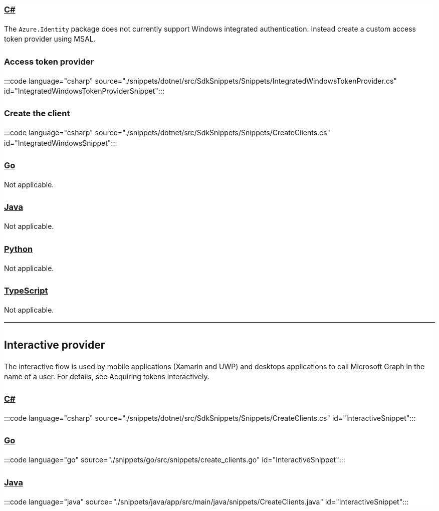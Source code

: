 ### [C#](#tab/csharp)

The `Azure.Identity` package does not currently support Windows integrated authentication. Instead create a custom access token provider using MSAL.

### Access token provider

:::code language="csharp" source="./snippets/dotnet/src/SdkSnippets/Snippets/IntegratedWindowsTokenProvider.cs" id="IntegratedWindowsTokenProviderSnippet":::

### Create the client

:::code language="csharp" source="./snippets/dotnet/src/SdkSnippets/Snippets/CreateClients.cs" id="IntegratedWindowsSnippet":::

### [Go](#tab/go)

Not applicable.

### [Java](#tab/java)

Not applicable.

### [Python](#tab/python)

Not applicable.

### [TypeScript](#tab/typescript)

Not applicable.

---

## Interactive provider

The interactive flow is used by mobile applications (Xamarin and UWP) and desktops applications to call Microsoft Graph in the name of a user. For details, see [Acquiring tokens interactively](https://github.com/AzureAD/microsoft-authentication-library-for-dotnet/wiki/Acquiring-tokens-interactively).

### [C#](#tab/csharp)

:::code language="csharp" source="./snippets/dotnet/src/SdkSnippets/Snippets/CreateClients.cs" id="InteractiveSnippet":::

### [Go](#tab/go)

:::code language="go" source="./snippets/go/src/snippets/create_clients.go" id="InteractiveSnippet":::

### [Java](#tab/java)

:::code language="java" source="./snippets/java/app/src/main/java/snippets/CreateClients.java" id="InteractiveSnippet":::
